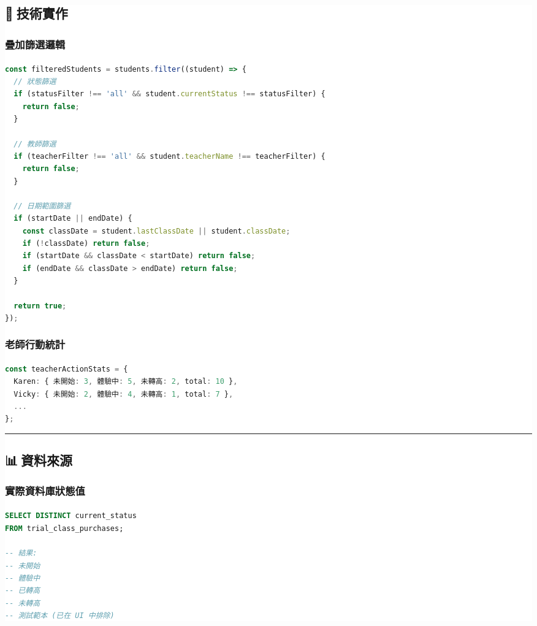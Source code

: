 
## 🔧 技術實作

### 疊加篩選邏輯
```typescript
const filteredStudents = students.filter((student) => {
  // 狀態篩選
  if (statusFilter !== 'all' && student.currentStatus !== statusFilter) {
    return false;
  }

  // 教師篩選
  if (teacherFilter !== 'all' && student.teacherName !== teacherFilter) {
    return false;
  }

  // 日期範圍篩選
  if (startDate || endDate) {
    const classDate = student.lastClassDate || student.classDate;
    if (!classDate) return false;
    if (startDate && classDate < startDate) return false;
    if (endDate && classDate > endDate) return false;
  }

  return true;
});
```

### 老師行動統計
```typescript
const teacherActionStats = {
  Karen: { 未開始: 3, 體驗中: 5, 未轉高: 2, total: 10 },
  Vicky: { 未開始: 2, 體驗中: 4, 未轉高: 1, total: 7 },
  ...
};
```

---

## 📊 資料來源

### 實際資料庫狀態值
```sql
SELECT DISTINCT current_status
FROM trial_class_purchases;

-- 結果:
-- 未開始
-- 體驗中
-- 已轉高
-- 未轉高
-- 測試範本 (已在 UI 中排除)
```
